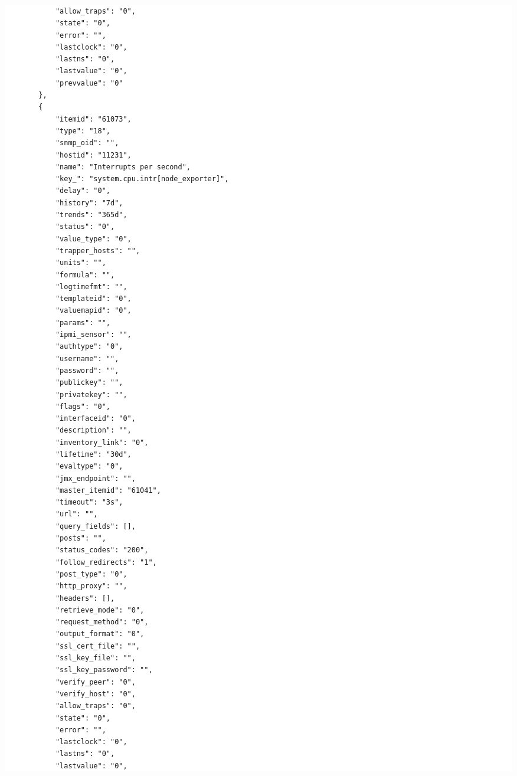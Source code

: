                 "allow_traps": "0",
                "state": "0",
                "error": "",
                "lastclock": "0",
                "lastns": "0",
                "lastvalue": "0",
                "prevvalue": "0"
            },
            {
                "itemid": "61073",
                "type": "18",
                "snmp_oid": "",
                "hostid": "11231",
                "name": "Interrupts per second",
                "key_": "system.cpu.intr[node_exporter]",
                "delay": "0",
                "history": "7d",
                "trends": "365d",
                "status": "0",
                "value_type": "0",
                "trapper_hosts": "",
                "units": "",
                "formula": "",
                "logtimefmt": "",
                "templateid": "0",
                "valuemapid": "0",
                "params": "",
                "ipmi_sensor": "",
                "authtype": "0",
                "username": "",
                "password": "",
                "publickey": "",
                "privatekey": "",
                "flags": "0",
                "interfaceid": "0",
                "description": "",
                "inventory_link": "0",
                "lifetime": "30d",
                "evaltype": "0",
                "jmx_endpoint": "",
                "master_itemid": "61041",
                "timeout": "3s",
                "url": "",
                "query_fields": [],
                "posts": "",
                "status_codes": "200",
                "follow_redirects": "1",
                "post_type": "0",
                "http_proxy": "",
                "headers": [],
                "retrieve_mode": "0",
                "request_method": "0",
                "output_format": "0",
                "ssl_cert_file": "",
                "ssl_key_file": "",
                "ssl_key_password": "",
                "verify_peer": "0",
                "verify_host": "0",
                "allow_traps": "0",
                "state": "0",
                "error": "",
                "lastclock": "0",
                "lastns": "0",
                "lastvalue": "0",